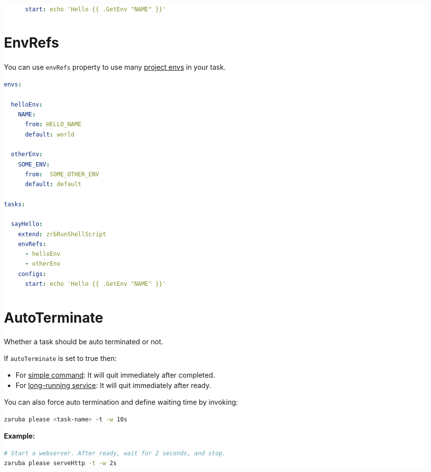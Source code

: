 ```yaml
      start: echo 'Hello {{ .GetEnv "NAME" }}'
```


# EnvRefs

You can use `envRefs` property to use many [project envs](../project/project-envs.md) in your task.

```yaml
envs:

  helloEnv:
    NAME:
      from: HELLO_NAME
      default: world
  
  otherEnv:
    SOME_ENV:
      from:  SOME_OTHER_ENV
      default: default

tasks:

  sayHello:
    extend: zrbRunShellScript
    envRefs:
      - helloEnv
      - otherEnv
    configs:
      start: echo 'Hello {{ .GetEnv "NAME" }}'
```

# AutoTerminate

Whether a task should be auto terminated or not.

If `autoTerminate` is set to true then:

* For [simple command](./simple-command.md): It will quit immediately after completed.
* For [long-running service](./long-running-service.md): It will quit immediately after ready.

You can also force auto termination and define waiting time by invoking:

```bash
zaruba please <task-name> -t -w 10s
```

__Example:__


```bash
# Start a webserver. After ready, wait for 2 seconds, and stop.
zaruba please serveHttp -t -w 2s
```
 